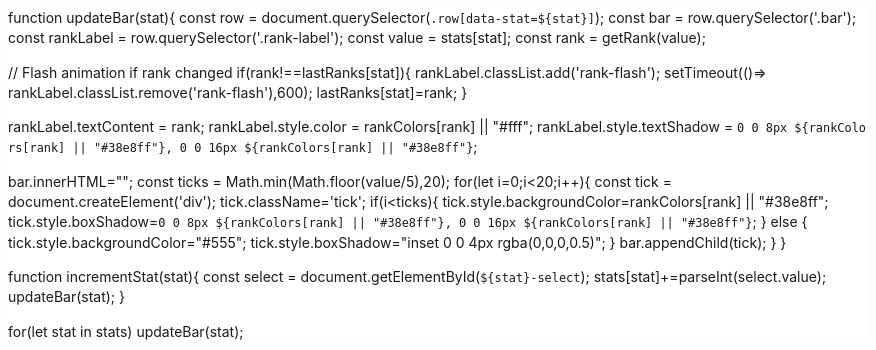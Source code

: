 function updateBar(stat){
  const row = document.querySelector(`.row[data-stat=${stat}]`);
  const bar = row.querySelector('.bar');
  const rankLabel = row.querySelector('.rank-label');
  const value = stats[stat];
  const rank = getRank(value);

  // Flash animation if rank changed
  if(rank!==lastRanks[stat]){
    rankLabel.classList.add('rank-flash');
    setTimeout(()=> rankLabel.classList.remove('rank-flash'),600);
    lastRanks[stat]=rank;
  }

  rankLabel.textContent = rank;
  rankLabel.style.color = rankColors[rank] || "#fff";
  rankLabel.style.textShadow = `0 0 8px ${rankColors[rank] || "#38e8ff"}, 0 0 16px ${rankColors[rank] || "#38e8ff"}`;

  bar.innerHTML="";
  const ticks = Math.min(Math.floor(value/5),20);
  for(let i=0;i<20;i++){
    const tick = document.createElement('div');
    tick.className='tick';
    if(i<ticks){
      tick.style.backgroundColor=rankColors[rank] || "#38e8ff";
      tick.style.boxShadow=`0 0 8px ${rankColors[rank] || "#38e8ff"}, 0 0 16px ${rankColors[rank] || "#38e8ff"}`;
    } else {
      tick.style.backgroundColor="#555";
      tick.style.boxShadow="inset 0 0 4px rgba(0,0,0,0.5)";
    }
    bar.appendChild(tick);
  }
}

function incrementStat(stat){
  const select = document.getElementById(`${stat}-select`);
  stats[stat]+=parseInt(select.value);
  updateBar(stat);
}

for(let stat in stats) updateBar(stat);
</script>

</body>
</html>
